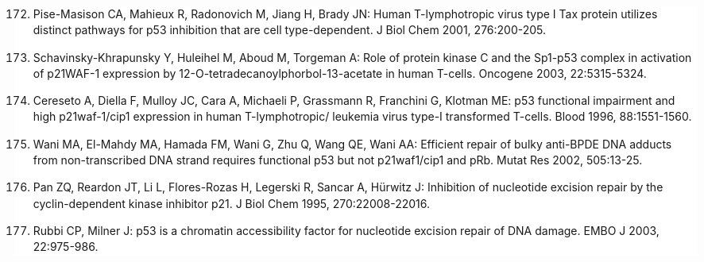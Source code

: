172. Pise-Masison CA, Mahieux R, Radonovich M, Jiang H, Brady JN: Human T-lymphotropic virus type I Tax protein utilizes distinct pathways for p53 inhibition that are cell type-dependent. J Biol Chem 2001, 276:200-205.

173. Schavinsky-Khrapunsky Y, Huleihel M, Aboud M, Torgeman A: Role of protein kinase C and the Sp1-p53 complex in activation of p21WAF-1 expression by 12-O-tetradecanoylphorbol-13-acetate in human T-cells. Oncogene 2003, 22:5315-5324.

174. Cereseto A, Diella F, Mulloy JC, Cara A, Michaeli P, Grassmann R, Franchini G, Klotman ME: p53 functional impairment and high p21waf-1/cip1 expression in human T-lymphotropic/ leukemia virus type-I transformed T-cells. Blood 1996, 88:1551-1560.

175. Wani MA, El-Mahdy MA, Hamada FM, Wani G, Zhu Q, Wang QE, Wani AA: Efficient repair of bulky anti-BPDE DNA adducts from non-transcribed DNA strand requires functional p53 but not p21waf1/cip1 and pRb. Mutat Res 2002, 505:13-25.

176. Pan ZQ, Reardon JT, Li L, Flores-Rozas H, Legerski R, Sancar A, Hürwitz J: Inhibition of nucleotide excision repair by the cyclin-dependent kinase inhibitor p21. J Biol Chem 1995, 270:22008-22016.

177. Rubbi CP, Milner J: p53 is a chromatin accessibility factor for nucleotide excision repair of DNA damage. EMBO J 2003, 22:975-986.

